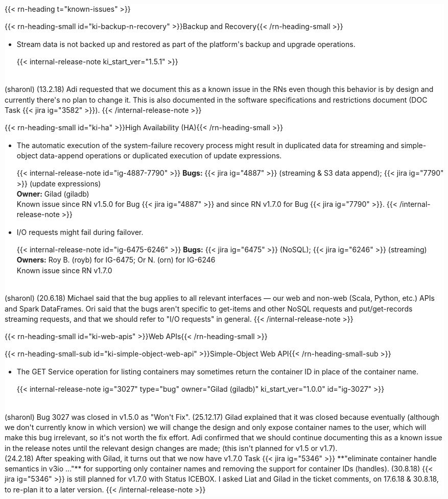 

{{< rn-heading t="known-issues" >}}


{{< rn-heading-small id="ki-backup-n-recovery" >}}Backup and Recovery{{< /rn-heading-small >}}

- Stream data is not backed up and restored as part of the platform's backup and upgrade operations.

    {{< internal-release-note ki_start_ver="1.5.1" >}}
<br/>
(sharonl) (13.2.18) Adi requested that we document this as a known issue in the RNs even though this behavior is by design and currently there's no plan to change it.
This is also documented in the software specifications and restrictions document (DOC Task {{< jira ig="3582" >}}).
    {{< /internal-release-note >}}


{{< rn-heading-small id="ki-ha" >}}High Availability (HA){{< /rn-heading-small >}}

- The automatic execution of the system-failure recovery process might result in duplicated data for streaming and simple-object data-append operations or duplicated execution of update expressions.

    {{< internal-release-note id="ig-4887-7790" >}}
**Bugs:** {{< jira ig="4887" >}} (streaming & S3 data append); {{< jira ig="7790" >}} (update expressions)<br/>
**Owner:** Gilad (giladb)<br/>
Known issue since RN v1.5.0 for Bug {{< jira ig="4887" >}} and since RN v1.7.0 for Bug {{< jira ig="7790" >}}.
    {{< /internal-release-note >}}

- I/O requests might fail during failover.

    {{< internal-release-note id="ig-6475-6246" >}}
**Bugs:** {{< jira ig="6475" >}} (NoSQL); {{< jira ig="6246" >}} (streaming)<br/>
**Owners:** Roy B. (royb) for IG-6475; Or N. (orn) for IG-6246<br/>
Known issue since RN v1.7.0<br/>
<br/>
(sharonl) (20.6.18) Michael said that the bug applies to all relevant interfaces &mdash; our web and non-web (Scala, Python, etc.) APIs and Spark DataFrames.
Ori said that the bugs aren't specific to get-items and other NoSQL requests and put/get-records streaming requests, and that we should refer to "I/O requests" in general.
    {{< /internal-release-note >}}


{{< rn-heading-small id="ki-web-apis" >}}Web APIs{{< /rn-heading-small >}}


{{< rn-heading-small-sub id="ki-simple-object-web-api" >}}Simple-Object Web API{{< /rn-heading-small-sub >}}

-	The <api>GET Service</api> operation for listing containers may sometimes return the container ID in place of the container name.

    {{< internal-release-note ig="3027" type="bug" owner="Gilad (giladb)" ki_start_ver="1.0.0" id="ig-3027" >}}
<br/>
(sharonl) Bug 3027 was closed in v1.5.0 as "Won't Fix".
(25.12.17) Gilad explained that it was closed because eventually (although we don't currently know in which version) we will change the design and only expose container names to the user, which will make this bug irrelevant, so it's not worth the fix effort.
Adi confirmed that we should continue documenting this as a known issue in the release notes until the relevant design changes are made; (this isn't planned for v1.5 or v1.7).
<br/>
(24.2.18) After speaking with Gilad, it turns out that we now have v1.7.0 Task {{< jira ig="5346" >}} **"eliminate container handle semantics in v3io ..."** for supporting only container names and removing the support for container IDs (handles).
(30.8.18) {{< jira ig="5346" >}} is still planned for v1.7.0 with Status ICEBOX.
I asked Liat and Gilad in the ticket comments, on 17.6.18 & 30.8.18, to re-plan it to a later version.
    {{< /internal-release-note >}}